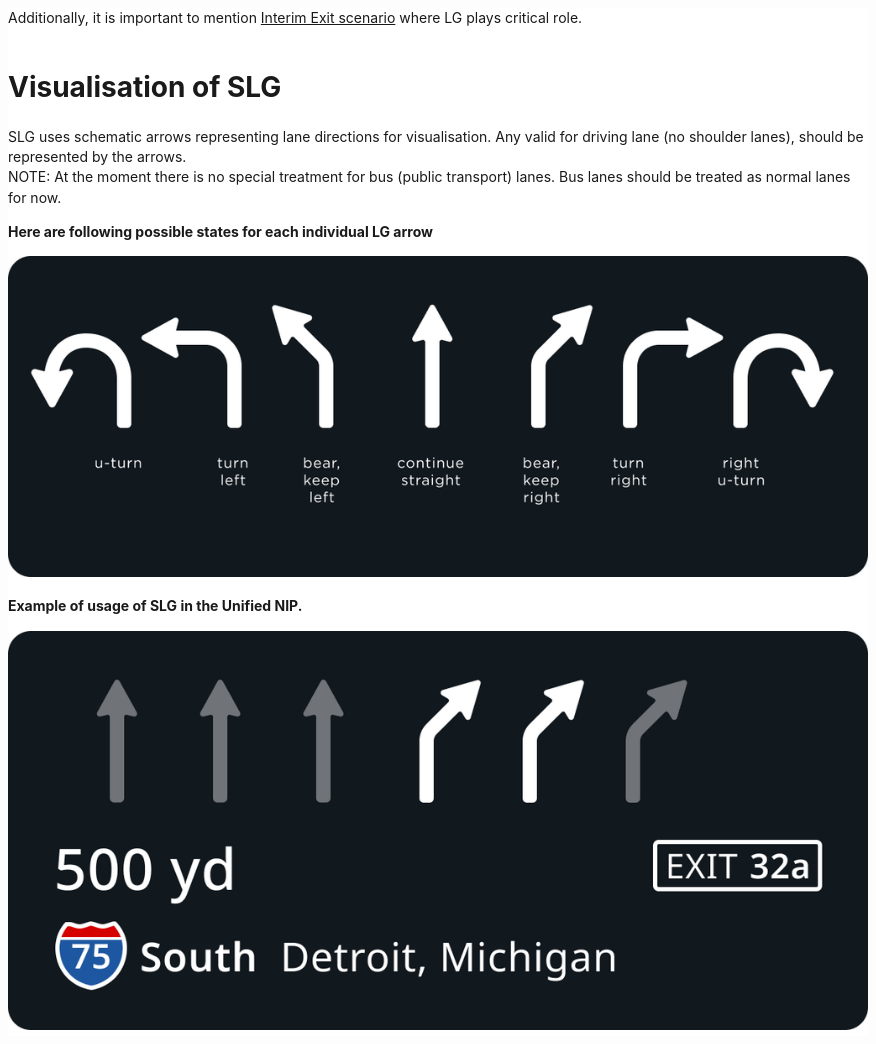 Additionally, it is important to mention [Interim Exit scenario](https://github.com/tomtom-internal/nie-ux-spec/blob/main/Instructions/Furcations%20-%20%20Bifurkations%2C%20Trifurcation%2C%20Exits%20%20/Interim%20Exit%20Scenario%20%20/Interim_Exit_Scenario.md) where LG plays critical role.

Visualisation of SLG
====================

SLG uses schematic arrows representing lane directions for visualisation. Any valid for driving lane (no shoulder lanes), should be represented by the arrows.  
NOTE: At the moment there is no special treatment for bus (public transport) lanes. Bus lanes should be treated as normal lanes for now.

**Here are following possible states for each individual LG arrow**

![](images/157718685.png)

**Example of usage of SLG in the Unified NIP.**

![](images/157718747.png)
